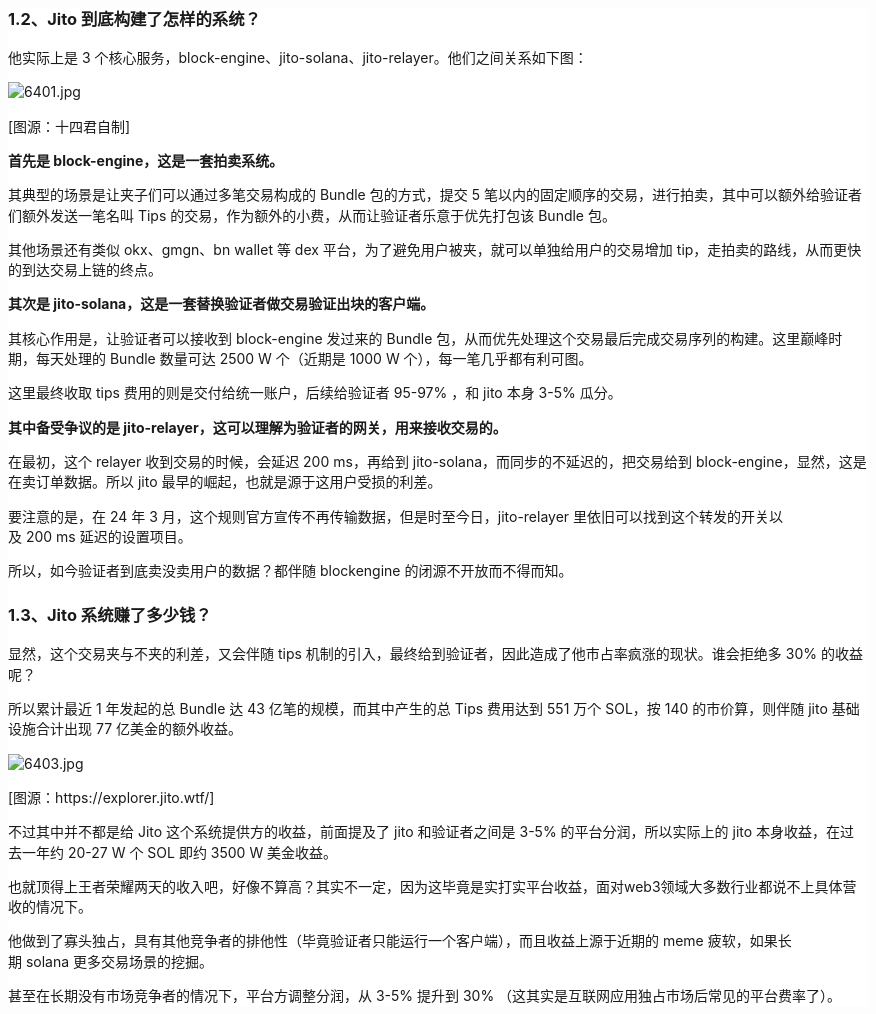 ### 1.2、Jito 到底构建了怎样的系统？

他实际上是 3 个核心服务，block-engine、jito-solana、jito-relayer。他们之间关系如下图：


![6401.jpg](https://img.learnblockchain.cn/attachments/2025/03/noiGIm5M67ea02fc47318.jpg)

\[图源：十四君自制]




**首先是 block-engine，这是一套拍卖系统。**

其典型的场景是让夹子们可以通过多笔交易构成的 Bundle 包的方式，提交 5 笔以内的固定顺序的交易，进行拍卖，其中可以额外给验证者们额外发送一笔名叫 Tips 的交易，作为额外的小费，从而让验证者乐意于优先打包该 Bundle 包。

其他场景还有类似 okx、gmgn、bn wallet 等 dex 平台，为了避免用户被夹，就可以单独给用户的交易增加 tip，走拍卖的路线，从而更快的到达交易上链的终点。




**其次是 jito-solana，这是一套替换验证者做交易验证出块的客户端。**

其核心作用是，让验证者可以接收到 block-engine 发过来的 Bundle 包，从而优先处理这个交易最后完成交易序列的构建。这里巅峰时期，每天处理的 Bundle 数量可达 2500 W 个（近期是 1000 W 个），每一笔几乎都有利可图。

这里最终收取 tips 费用的则是交付给统一账户，后续给验证者 95-97% ，和 jito 本身 3-5% 瓜分。




**其中备受争议的是 jito-relayer，这可以理解为验证者的网关，用来接收交易的。**

在最初，这个 relayer 收到交易的时候，会延迟 200 ms，再给到 jito-solana，而同步的不延迟的，把交易给到 block-engine，显然，这是在卖订单数据。所以 jito 最早的崛起，也就是源于这用户受损的利差。

要注意的是，在 24 年 3 月，这个规则官方宣传不再传输数据，但是时至今日，jito-relayer 里依旧可以找到这个转发的开关以及 200 ms 延迟的设置项目。

所以，如今验证者到底卖没卖用户的数据？都伴随 blockengine 的闭源不开放而不得而知。




### 1.3、Jito 系统赚了多少钱？

显然，这个交易夹与不夹的利差，又会伴随 tips 机制的引入，最终给到验证者，因此造成了他市占率疯涨的现状。谁会拒绝多 30% 的收益呢？

所以累计最近 1 年发起的总 Bundle 达 43 亿笔的规模，而其中产生的总 Tips 费用达到 551 万个 SOL，按 140 的市价算，则伴随 jito 基础设施合计出现 77 亿美金的额外收益。


![6403.jpg](https://img.learnblockchain.cn/attachments/2025/03/ZjkVIGph67ea0306789e2.jpg)

\[图源：https\://explorer.jito.wtf/]

不过其中并不都是给 Jito 这个系统提供方的收益，前面提及了 jito 和验证者之间是 3-5% 的平台分润，所以实际上的 jito 本身收益，在过去一年约 20-27 W 个 SOL 即约 3500 W 美金收益。

也就顶得上王者荣耀两天的收入吧，好像不算高？其实不一定，因为这毕竟是实打实平台收益，面对web3领域大多数行业都说不上具体营收的情况下。

他做到了寡头独占，具有其他竞争者的排他性（毕竟验证者只能运行一个客户端），而且收益上源于近期的 meme 疲软，如果长期 solana 更多交易场景的挖掘。

甚至在长期没有市场竞争者的情况下，平台方调整分润，从 3-5% 提升到 30% （这其实是互联网应用独占市场后常见的平台费率了）。
